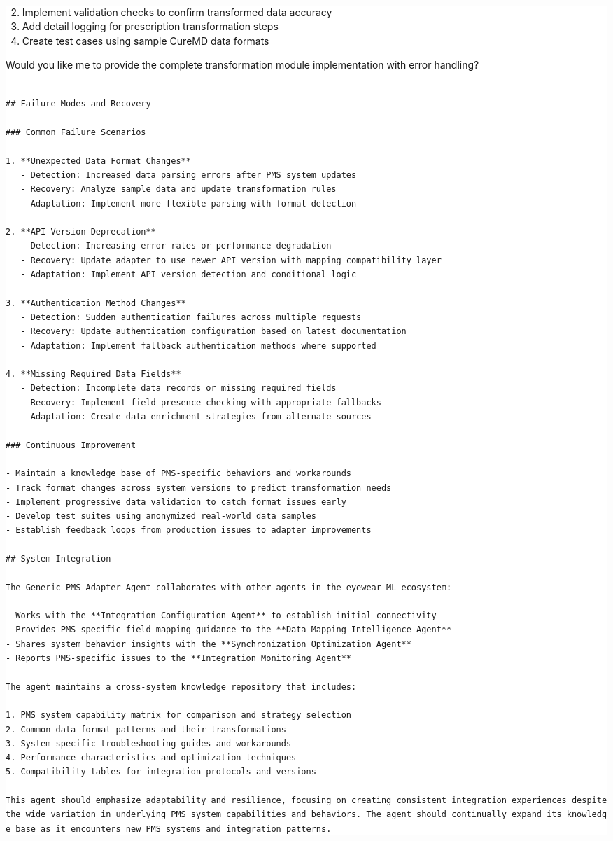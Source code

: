 2. Implement validation checks to confirm transformed data accuracy
3. Add detail logging for prescription transformation steps
4. Create test cases using sample CureMD data formats

Would you like me to provide the complete transformation module implementation with error handling?
```

## Failure Modes and Recovery

### Common Failure Scenarios

1. **Unexpected Data Format Changes**
   - Detection: Increased data parsing errors after PMS system updates
   - Recovery: Analyze sample data and update transformation rules
   - Adaptation: Implement more flexible parsing with format detection

2. **API Version Deprecation**
   - Detection: Increasing error rates or performance degradation
   - Recovery: Update adapter to use newer API version with mapping compatibility layer
   - Adaptation: Implement API version detection and conditional logic

3. **Authentication Method Changes**
   - Detection: Sudden authentication failures across multiple requests
   - Recovery: Update authentication configuration based on latest documentation
   - Adaptation: Implement fallback authentication methods where supported

4. **Missing Required Data Fields**
   - Detection: Incomplete data records or missing required fields
   - Recovery: Implement field presence checking with appropriate fallbacks
   - Adaptation: Create data enrichment strategies from alternate sources

### Continuous Improvement

- Maintain a knowledge base of PMS-specific behaviors and workarounds
- Track format changes across system versions to predict transformation needs
- Implement progressive data validation to catch format issues early
- Develop test suites using anonymized real-world data samples
- Establish feedback loops from production issues to adapter improvements

## System Integration

The Generic PMS Adapter Agent collaborates with other agents in the eyewear-ML ecosystem:

- Works with the **Integration Configuration Agent** to establish initial connectivity
- Provides PMS-specific field mapping guidance to the **Data Mapping Intelligence Agent**
- Shares system behavior insights with the **Synchronization Optimization Agent**
- Reports PMS-specific issues to the **Integration Monitoring Agent**

The agent maintains a cross-system knowledge repository that includes:

1. PMS system capability matrix for comparison and strategy selection
2. Common data format patterns and their transformations
3. System-specific troubleshooting guides and workarounds
4. Performance characteristics and optimization techniques
5. Compatibility tables for integration protocols and versions

This agent should emphasize adaptability and resilience, focusing on creating consistent integration experiences despite the wide variation in underlying PMS system capabilities and behaviors. The agent should continually expand its knowledge base as it encounters new PMS systems and integration patterns.
